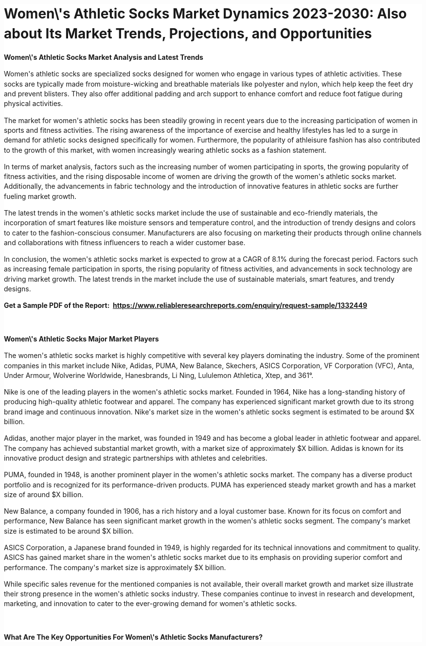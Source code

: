 <p><h1>Women\'s Athletic Socks Market Dynamics 2023-2030: Also about Its Market Trends, Projections, and Opportunities</h1></p><p><strong>Women\'s Athletic Socks Market Analysis and Latest Trends</strong></p>
<p><p>Women's athletic socks are specialized socks designed for women who engage in various types of athletic activities. These socks are typically made from moisture-wicking and breathable materials like polyester and nylon, which help keep the feet dry and prevent blisters. They also offer additional padding and arch support to enhance comfort and reduce foot fatigue during physical activities.</p><p>The market for women's athletic socks has been steadily growing in recent years due to the increasing participation of women in sports and fitness activities. The rising awareness of the importance of exercise and healthy lifestyles has led to a surge in demand for athletic socks designed specifically for women. Furthermore, the popularity of athleisure fashion has also contributed to the growth of this market, with women increasingly wearing athletic socks as a fashion statement.</p><p>In terms of market analysis, factors such as the increasing number of women participating in sports, the growing popularity of fitness activities, and the rising disposable income of women are driving the growth of the women's athletic socks market. Additionally, the advancements in fabric technology and the introduction of innovative features in athletic socks are further fueling market growth.</p><p>The latest trends in the women's athletic socks market include the use of sustainable and eco-friendly materials, the incorporation of smart features like moisture sensors and temperature control, and the introduction of trendy designs and colors to cater to the fashion-conscious consumer. Manufacturers are also focusing on marketing their products through online channels and collaborations with fitness influencers to reach a wider customer base.</p><p>In conclusion, the women's athletic socks market is expected to grow at a CAGR of 8.1% during the forecast period. Factors such as increasing female participation in sports, the rising popularity of fitness activities, and advancements in sock technology are driving market growth. The latest trends in the market include the use of sustainable materials, smart features, and trendy designs.</p></p>
<p><strong>Get a Sample PDF of the Report:&nbsp; <a href="https://www.reliableresearchreports.com/enquiry/request-sample/1332449">https://www.reliableresearchreports.com/enquiry/request-sample/1332449</a></strong></p>
<p>&nbsp;</p>
<p><strong>Women\'s Athletic Socks Major Market Players</strong></p>
<p><p>The women's athletic socks market is highly competitive with several key players dominating the industry. Some of the prominent companies in this market include Nike, Adidas, PUMA, New Balance, Skechers, ASICS Corporation, VF Corporation (VFC), Anta, Under Armour, Wolverine Worldwide, Hanesbrands, Li Ning, Lululemon Athletica, Xtep, and 361°.</p><p>Nike is one of the leading players in the women's athletic socks market. Founded in 1964, Nike has a long-standing history of producing high-quality athletic footwear and apparel. The company has experienced significant market growth due to its strong brand image and continuous innovation. Nike's market size in the women's athletic socks segment is estimated to be around $X billion.</p><p>Adidas, another major player in the market, was founded in 1949 and has become a global leader in athletic footwear and apparel. The company has achieved substantial market growth, with a market size of approximately $X billion. Adidas is known for its innovative product design and strategic partnerships with athletes and celebrities.</p><p>PUMA, founded in 1948, is another prominent player in the women's athletic socks market. The company has a diverse product portfolio and is recognized for its performance-driven products. PUMA has experienced steady market growth and has a market size of around $X billion.</p><p>New Balance, a company founded in 1906, has a rich history and a loyal customer base. Known for its focus on comfort and performance, New Balance has seen significant market growth in the women's athletic socks segment. The company's market size is estimated to be around $X billion.</p><p>ASICS Corporation, a Japanese brand founded in 1949, is highly regarded for its technical innovations and commitment to quality. ASICS has gained market share in the women's athletic socks market due to its emphasis on providing superior comfort and performance. The company's market size is approximately $X billion.</p><p>While specific sales revenue for the mentioned companies is not available, their overall market growth and market size illustrate their strong presence in the women's athletic socks industry. These companies continue to invest in research and development, marketing, and innovation to cater to the ever-growing demand for women's athletic socks.</p></p>
<p>&nbsp;</p>
<p><strong>What Are The Key Opportunities For Women\'s Athletic Socks Manufacturers?</strong></p>
